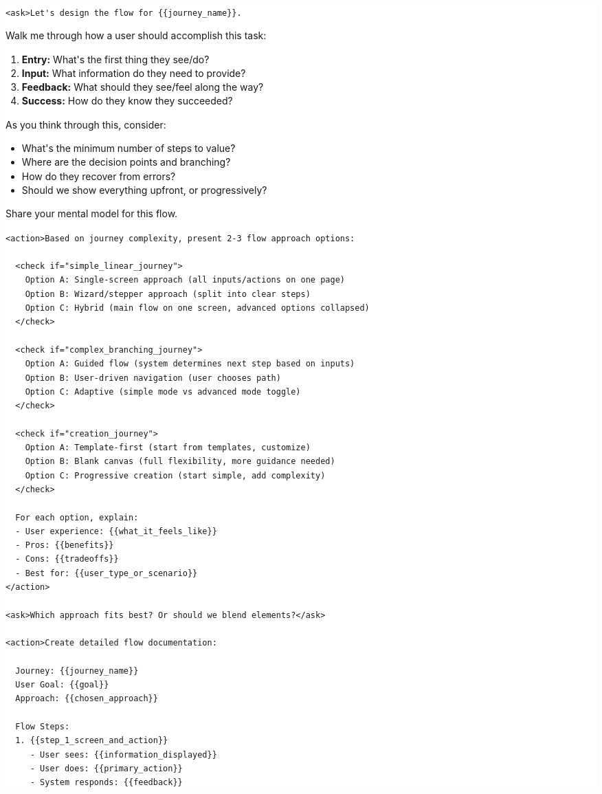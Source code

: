     <ask>Let's design the flow for {{journey_name}}.

Walk me through how a user should accomplish this task:

1. **Entry:** What's the first thing they see/do?
2. **Input:** What information do they need to provide?
3. **Feedback:** What should they see/feel along the way?
4. **Success:** How do they know they succeeded?

As you think through this, consider:

- What's the minimum number of steps to value?
- Where are the decision points and branching?
- How do they recover from errors?
- Should we show everything upfront, or progressively?

Share your mental model for this flow.</ask>

    <action>Based on journey complexity, present 2-3 flow approach options:

      <check if="simple_linear_journey">
        Option A: Single-screen approach (all inputs/actions on one page)
        Option B: Wizard/stepper approach (split into clear steps)
        Option C: Hybrid (main flow on one screen, advanced options collapsed)
      </check>

      <check if="complex_branching_journey">
        Option A: Guided flow (system determines next step based on inputs)
        Option B: User-driven navigation (user chooses path)
        Option C: Adaptive (simple mode vs advanced mode toggle)
      </check>

      <check if="creation_journey">
        Option A: Template-first (start from templates, customize)
        Option B: Blank canvas (full flexibility, more guidance needed)
        Option C: Progressive creation (start simple, add complexity)
      </check>

      For each option, explain:
      - User experience: {{what_it_feels_like}}
      - Pros: {{benefits}}
      - Cons: {{tradeoffs}}
      - Best for: {{user_type_or_scenario}}
    </action>

    <ask>Which approach fits best? Or should we blend elements?</ask>

    <action>Create detailed flow documentation:

      Journey: {{journey_name}}
      User Goal: {{goal}}
      Approach: {{chosen_approach}}

      Flow Steps:
      1. {{step_1_screen_and_action}}
         - User sees: {{information_displayed}}
         - User does: {{primary_action}}
         - System responds: {{feedback}}
